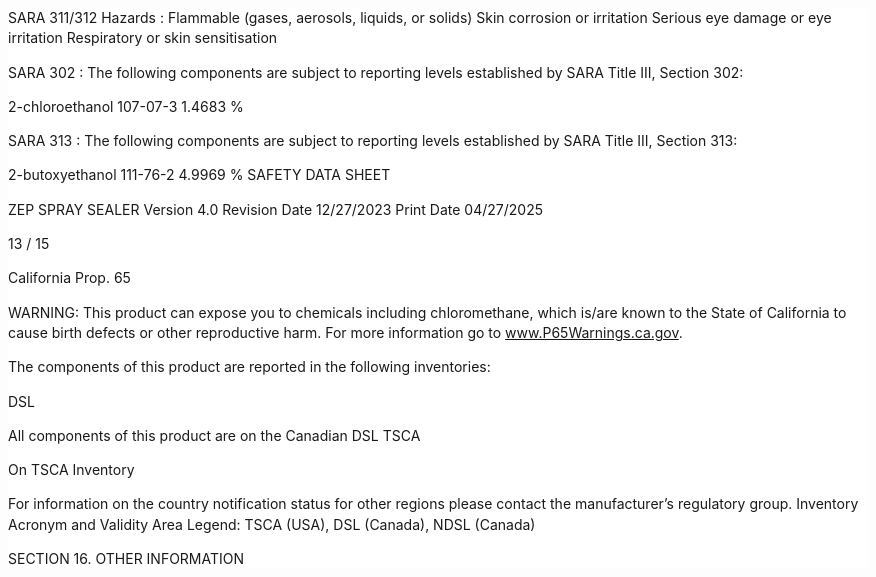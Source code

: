  
SARA 311/312 Hazards 
:  Flammable (gases, aerosols, liquids, or solids) 
Skin corrosion or irritation 
Serious eye damage or eye irritation 
Respiratory or skin sensitisation 
 
 
SARA 302 
:  The following components are subject to reporting levels 
established by SARA Title III, Section 302: 
 
 2-chloroethanol 
107-07-3 
1.4683 % 
 
SARA 313 
:  The following components are subject to reporting levels 
established by SARA Title III, Section 313: 
 
 2-butoxyethanol 
111-76-2 
4.9969 % 
SAFETY DATA SHEET 
 
ZEP SPRAY SEALER 
Version 4.0 
Revision Date 12/27/2023 
Print Date 04/27/2025  
 
 
13 / 15 
 
California Prop. 65 
 
 
 
WARNING: This product can expose you to chemicals 
including chloromethane, which is/are known to the State of 
California to cause birth defects or other reproductive harm. 
For more information go to www.P65Warnings.ca.gov. 
 
 
 
 
The components of this product are reported in the following inventories: 
 
DSL 
 
All components of this product are on the Canadian DSL 
TSCA 
 
On TSCA Inventory 
 
For information on the country notification status for other regions please contact the 
manufacturer’s regulatory group. 
Inventory Acronym and Validity Area Legend: 
TSCA (USA), DSL (Canada), NDSL (Canada) 
 
 
 
SECTION 16. OTHER INFORMATION 
 